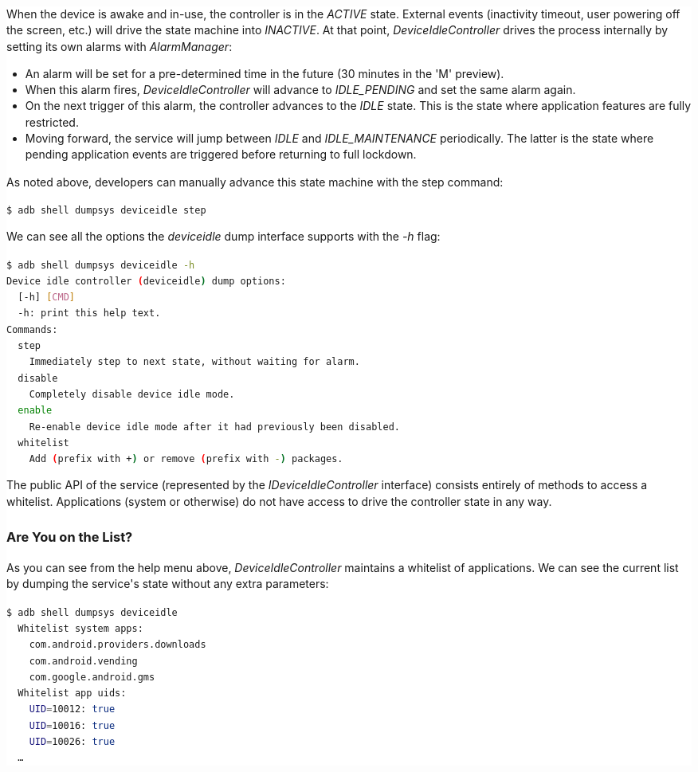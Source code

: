 When the device is awake and in-use, the controller is in the _ACTIVE_ state. External events (inactivity timeout, user powering off the screen, etc.) will drive the state machine into _INACTIVE_. At that point, _DeviceIdleController_ drives the process internally by setting its own alarms with _AlarmManager_:

* An alarm will be set for a pre-determined time in the future (30 minutes in the 'M' preview).
* When this alarm fires, _DeviceIdleController_ will advance to _IDLE_PENDING_ and set the same alarm again.
* On the next trigger of this alarm, the controller advances to the _IDLE_ state. This is the state where application features are fully restricted.
* Moving forward, the service will jump between _IDLE_ and _IDLE_MAINTENANCE_ periodically. The latter is the state where pending application events are triggered before returning to full lockdown.

As noted above, developers can manually advance this state machine with the step command:

```sh
$ adb shell dumpsys deviceidle step
```

We can see all the options the _deviceidle_ dump interface supports with the _-h_ flag:

```sh
$ adb shell dumpsys deviceidle -h
Device idle controller (deviceidle) dump options:
  [-h] [CMD]
  -h: print this help text.
Commands:
  step
    Immediately step to next state, without waiting for alarm.
  disable
    Completely disable device idle mode.
  enable
    Re-enable device idle mode after it had previously been disabled.
  whitelist
    Add (prefix with +) or remove (prefix with -) packages.
```

The public API of the service (represented by the _IDeviceIdleController_ interface) consists entirely of methods to access a whitelist. Applications (system or otherwise) do not have access to drive the controller state in any way.

### Are You on the List?

As you can see from the help menu above, _DeviceIdleController_ maintains a whitelist of applications. We can see the current list by dumping the service's state without any extra parameters:

```sh
$ adb shell dumpsys deviceidle
  Whitelist system apps:
    com.android.providers.downloads
    com.android.vending
    com.google.android.gms
  Whitelist app uids:
    UID=10012: true
    UID=10016: true
    UID=10026: true
  …
```
